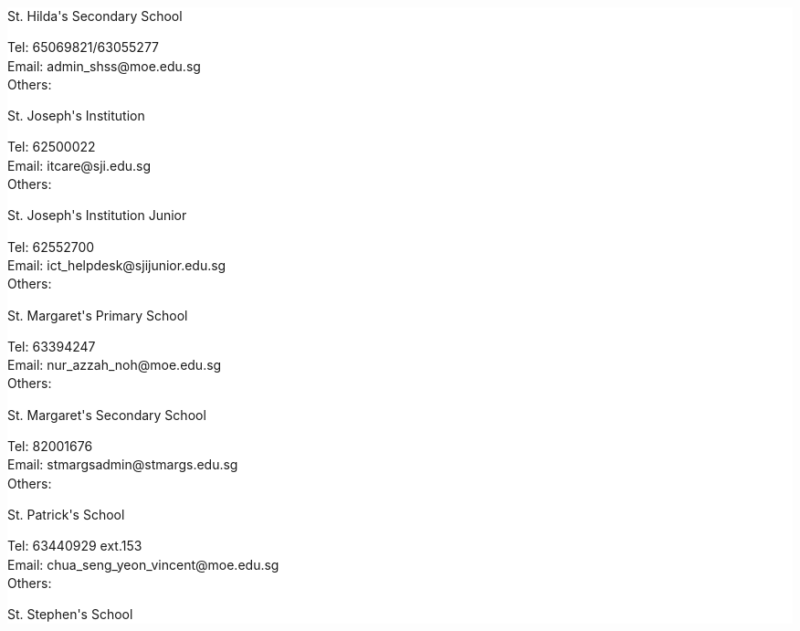 </tr>
<tr>
<td rowspan="1" colspan="1">
<p>St. Hilda's Secondary School</p>
</td>
<td rowspan="1" colspan="1">
<p>Tel: 65069821/63055277
<br>Email: admin_shss@moe.edu.sg
<br>Others:</p>
</td>
</tr>
<tr>
<td rowspan="1" colspan="1">
<p>St. Joseph's Institution</p>
</td>
<td rowspan="1" colspan="1">
<p>Tel: 62500022
<br>Email: itcare@sji.edu.sg
<br>Others:</p>
</td>
</tr>
<tr>
<td rowspan="1" colspan="1">
<p>St. Joseph's Institution Junior</p>
</td>
<td rowspan="1" colspan="1">
<p>Tel: 62552700
<br>Email: ict_helpdesk@sjijunior.edu.sg
<br>Others:</p>
</td>
</tr>
<tr>
<td rowspan="1" colspan="1">
<p>St. Margaret's Primary School</p>
</td>
<td rowspan="1" colspan="1">
<p>Tel: 63394247
<br>Email: nur_azzah_noh@moe.edu.sg
<br>Others:</p>
</td>
</tr>
<tr>
<td rowspan="1" colspan="1">
<p>St. Margaret's Secondary School</p>
</td>
<td rowspan="1" colspan="1">
<p>Tel: 82001676
<br>Email: stmargsadmin@stmargs.edu.sg
<br>Others:</p>
</td>
</tr>
<tr>
<td rowspan="1" colspan="1">
<p>St. Patrick's School</p>
</td>
<td rowspan="1" colspan="1">
<p>Tel: 63440929 ext.153
<br>Email: chua_seng_yeon_vincent@moe.edu.sg
<br>Others:</p>
</td>
</tr>
<tr>
<td rowspan="1" colspan="1">
<p>St. Stephen's School</p>